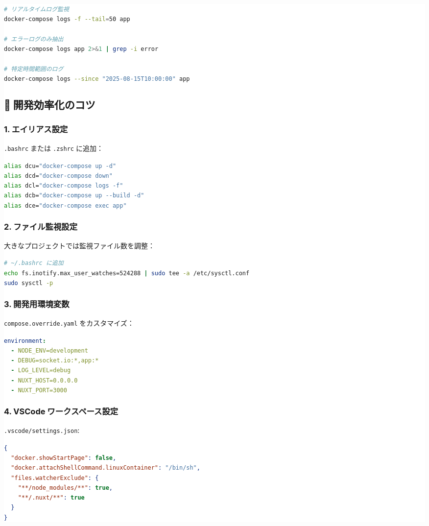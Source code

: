 ```bash
# リアルタイムログ監視
docker-compose logs -f --tail=50 app

# エラーログのみ抽出
docker-compose logs app 2>&1 | grep -i error

# 特定時間範囲のログ
docker-compose logs --since "2025-08-15T10:00:00" app
```

## 🎯 開発効率化のコツ

### 1. エイリアス設定

`.bashrc` または `.zshrc` に追加：

```bash
alias dcu="docker-compose up -d"
alias dcd="docker-compose down"
alias dcl="docker-compose logs -f"
alias dcb="docker-compose up --build -d"
alias dce="docker-compose exec app"
```

### 2. ファイル監視設定

大きなプロジェクトでは監視ファイル数を調整：

```bash
# ~/.bashrc に追加
echo fs.inotify.max_user_watches=524288 | sudo tee -a /etc/sysctl.conf
sudo sysctl -p
```

### 3. 開発用環境変数

`compose.override.yaml` をカスタマイズ：

```yaml
environment:
  - NODE_ENV=development
  - DEBUG=socket.io:*,app:*
  - LOG_LEVEL=debug
  - NUXT_HOST=0.0.0.0
  - NUXT_PORT=3000
```

### 4. VSCode ワークスペース設定

`.vscode/settings.json`:

```json
{
  "docker.showStartPage": false,
  "docker.attachShellCommand.linuxContainer": "/bin/sh",
  "files.watcherExclude": {
    "**/node_modules/**": true,
    "**/.nuxt/**": true
  }
}
```
